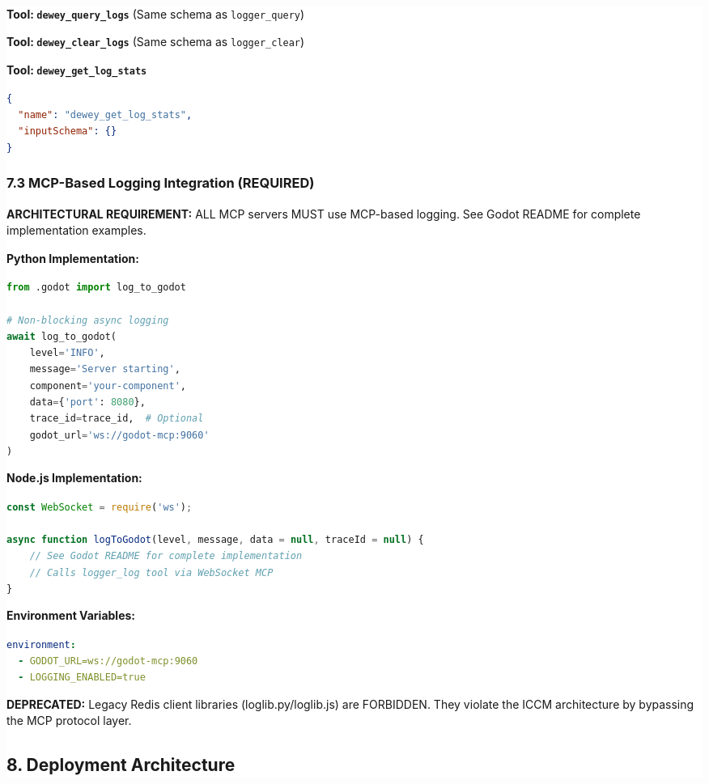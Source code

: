 **Tool: `dewey_query_logs`**
(Same schema as `logger_query`)

**Tool: `dewey_clear_logs`**
(Same schema as `logger_clear`)

**Tool: `dewey_get_log_stats`**
```json
{
  "name": "dewey_get_log_stats",
  "inputSchema": {}
}
```

### 7.3 MCP-Based Logging Integration (REQUIRED)

**ARCHITECTURAL REQUIREMENT:** ALL MCP servers MUST use MCP-based logging. See Godot README for complete implementation examples.

**Python Implementation:**
```python
from .godot import log_to_godot

# Non-blocking async logging
await log_to_godot(
    level='INFO',
    message='Server starting',
    component='your-component',
    data={'port': 8080},
    trace_id=trace_id,  # Optional
    godot_url='ws://godot-mcp:9060'
)
```

**Node.js Implementation:**
```javascript
const WebSocket = require('ws');

async function logToGodot(level, message, data = null, traceId = null) {
    // See Godot README for complete implementation
    // Calls logger_log tool via WebSocket MCP
}
```

**Environment Variables:**
```yaml
environment:
  - GODOT_URL=ws://godot-mcp:9060
  - LOGGING_ENABLED=true
```

**DEPRECATED:** Legacy Redis client libraries (loglib.py/loglib.js) are FORBIDDEN. They violate the ICCM architecture by bypassing the MCP protocol layer.

## 8. Deployment Architecture

